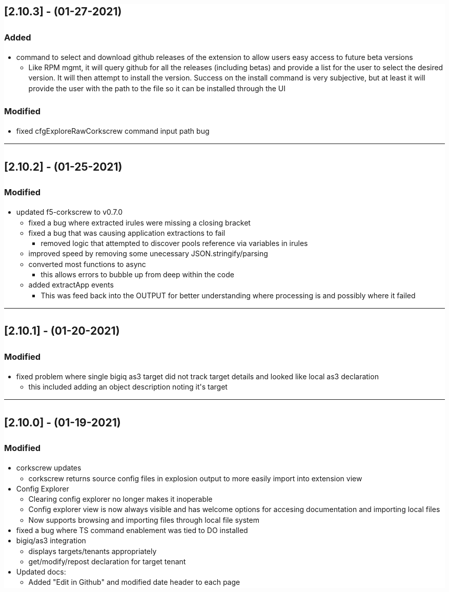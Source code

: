
## [2.10.3] - (01-27-2021)

### Added

- command to select and download github releases of the extension to allow users easy access to future beta versions
  - Like RPM mgmt, it will query github for all the releases (including betas) and provide a list for the user to select the desired version.  It will then attempt to install the version.  Success on the install command is very subjective, but at least it will provide the user with the path to the file so it can be installed through the UI

### Modified

- fixed cfgExploreRawCorkscrew command input path bug

---

## [2.10.2] - (01-25-2021)

### Modified

- updated f5-corkscrew to v0.7.0
  - fixed a bug where extracted irules were missing a closing bracket
  - fixed a bug that was causing application extractions to fail
    - removed logic that attempted to discover pools reference via variables in irules
  - improved speed by removing some unecessary JSON.stringify/parsing
  - converted most functions to async
    - this allows errors to bubble up from deep within the code
  - added extractApp events
    - This was feed back into the OUTPUT for better understanding where processing is and possibly where it failed

---

## [2.10.1] - (01-20-2021)

### Modified

- fixed problem where single bigiq as3 target did not track target details and looked like local as3 declaration
  - this included adding an object description noting it's target

---

## [2.10.0] - (01-19-2021)

### Modified

- corkscrew updates
  - corkscrew returns source config files in explosion output to more easily import into extension view
- Config Explorer
  - Clearing config explorer no longer makes it inoperable
  - Config explorer view is now always visible and has welcome options for accesing documentation and importing local files
  - Now supports browsing and importing files through local file system
- fixed a bug where TS command enablement was tied to DO installed
- bigiq/as3 integration
  - displays targets/tenants appropriately
  - get/modify/repost declaration for target tenant
- Updated docs:
  - Added "Edit in Github" and modified date header to each page